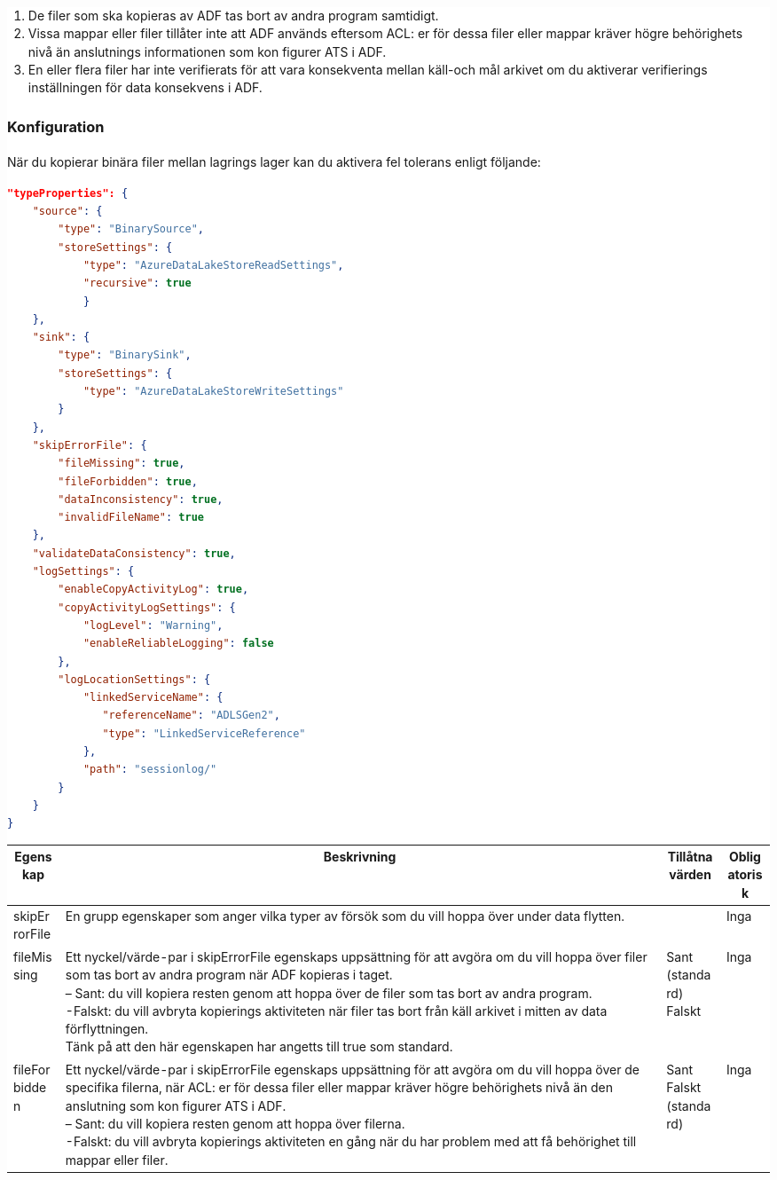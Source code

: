1. De filer som ska kopieras av ADF tas bort av andra program samtidigt.
2. Vissa mappar eller filer tillåter inte att ADF används eftersom ACL: er för dessa filer eller mappar kräver högre behörighets nivå än anslutnings informationen som kon figurer ATS i ADF.
3. En eller flera filer har inte verifierats för att vara konsekventa mellan käll-och mål arkivet om du aktiverar verifierings inställningen för data konsekvens i ADF.

### <a name="configuration"></a>Konfiguration 
När du kopierar binära filer mellan lagrings lager kan du aktivera fel tolerans enligt följande: 

```json
"typeProperties": { 
    "source": { 
        "type": "BinarySource", 
        "storeSettings": { 
            "type": "AzureDataLakeStoreReadSettings", 
            "recursive": true 
            } 
    }, 
    "sink": { 
        "type": "BinarySink", 
        "storeSettings": { 
            "type": "AzureDataLakeStoreWriteSettings" 
        } 
    }, 
    "skipErrorFile": { 
        "fileMissing": true, 
        "fileForbidden": true, 
        "dataInconsistency": true,
        "invalidFileName": true     
    }, 
    "validateDataConsistency": true, 
    "logSettings": {
        "enableCopyActivityLog": true,
        "copyActivityLogSettings": {            
            "logLevel": "Warning",
            "enableReliableLogging": false
        },
        "logLocationSettings": {
            "linkedServiceName": {
               "referenceName": "ADLSGen2",
               "type": "LinkedServiceReference"
            },
            "path": "sessionlog/"
        }
    }
} 
```
Egenskap | Beskrivning | Tillåtna värden | Obligatorisk
-------- | ----------- | -------------- | -------- 
skipErrorFile | En grupp egenskaper som anger vilka typer av försök som du vill hoppa över under data flytten. | | Inga
fileMissing | Ett nyckel/värde-par i skipErrorFile egenskaps uppsättning för att avgöra om du vill hoppa över filer som tas bort av andra program när ADF kopieras i taget. <br/> – Sant: du vill kopiera resten genom att hoppa över de filer som tas bort av andra program. <br/> -Falskt: du vill avbryta kopierings aktiviteten när filer tas bort från käll arkivet i mitten av data förflyttningen. <br/>Tänk på att den här egenskapen har angetts till true som standard. | Sant (standard) <br/>Falskt | Inga
fileForbidden | Ett nyckel/värde-par i skipErrorFile egenskaps uppsättning för att avgöra om du vill hoppa över de specifika filerna, när ACL: er för dessa filer eller mappar kräver högre behörighets nivå än den anslutning som kon figurer ATS i ADF. <br/> – Sant: du vill kopiera resten genom att hoppa över filerna. <br/> -Falskt: du vill avbryta kopierings aktiviteten en gång när du har problem med att få behörighet till mappar eller filer. | Sant <br/>Falskt (standard) | Inga